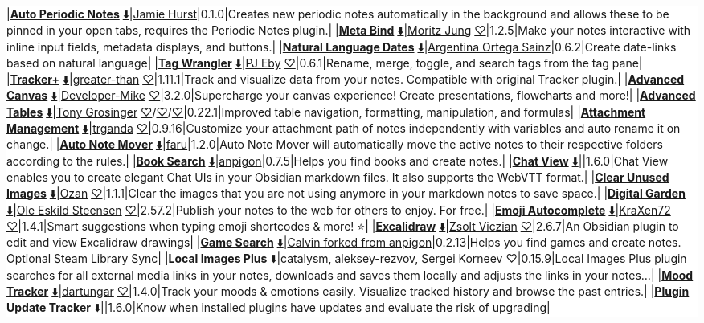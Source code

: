 |[**Auto Periodic Notes**](https://obsidian.md/plugins?id=auto-periodic-notes) [⬇️](obsidian://SP-install?id=auto-periodic-notes&enable=true)|[Jamie Hurst](https://jamiehurst.co.uk)|0.1.0|Creates new periodic notes automatically in the background and allows these to be pinned in your open tabs, requires the Periodic Notes plugin.|
|[**Meta Bind**](https://obsidian.md/plugins?id=obsidian-meta-bind-plugin) [⬇️](obsidian://SP-install?id=obsidian-meta-bind-plugin&enable=true)|[Moritz Jung](https://www.moritzjung.dev/) [♡](https://github.com/sponsors/mProjectsCode)|1.2.5|Make your notes interactive with inline input fields, metadata displays, and buttons.|
|[**Natural Language Dates**](https://obsidian.md/plugins?id=nldates-obsidian) [⬇️](obsidian://SP-install?id=nldates-obsidian&enable=true)|[Argentina Ortega Sainz](https://argentinaos.com/)|0.6.2|Create date-links based on natural language|
|[**Tag Wrangler**](https://obsidian.md/plugins?id=tag-wrangler) [⬇️](obsidian://SP-install?id=tag-wrangler&enable=true)|[PJ Eby](https://github.com/pjeby) [♡](https://dirtsimple.org/tips/tag-wrangler)|0.6.1|Rename, merge, toggle, and search tags from the tag pane|
|[**Tracker+**](https://obsidian.md/plugins?id=tracker-plus) [⬇️](obsidian://SP-install?id=tracker-plus&enable=true)|[greater-than](http://greaterthan.solutions) [♡](https://www.buymeacoffee.com/gr8rthan)|1.11.1|Track and visualize data from your notes. Compatible with original Tracker plugin.|
|[**Advanced Canvas**](https://obsidian.md/plugins?id=advanced-canvas) [⬇️](obsidian://SP-install?id=advanced-canvas&enable=true)|[Developer-Mike](https://github.com/Developer-Mike) [♡](https://ko-fi.com/X8X27IA08)|3.2.0|Supercharge your canvas experience! Create presentations, flowcharts and more!|
|[**Advanced Tables**](https://obsidian.md/plugins?id=table-editor-obsidian) [⬇️](obsidian://SP-install?id=table-editor-obsidian&enable=true)|[Tony Grosinger](https://grosinger.net) [♡](https://github.com/sponsors/tgrosinger)/[♡](https://buymeacoffee.com/tgrosinger)/[♡](https://paypal.me/tgrosinger)|0.22.1|Improved table navigation, formatting, manipulation, and formulas|
|[**Attachment Management**](https://obsidian.md/plugins?id=attachment-management) [⬇️](obsidian://SP-install?id=attachment-management&enable=true)|[trganda](https://github.com/trganda) [♡](https://paypal.me/trganda)|0.9.16|Customize your attachment path of notes independently with variables and auto rename it on change.|
|[**Auto Note Mover**](https://obsidian.md/plugins?id=auto-note-mover) [⬇️](obsidian://SP-install?id=auto-note-mover&enable=true)|[faru](https://github.com/farux/)|1.2.0|Auto Note Mover will automatically move the active notes to their respective folders according to the rules.|
|[**Book Search**](https://obsidian.md/plugins?id=obsidian-book-search-plugin) [⬇️](obsidian://SP-install?id=obsidian-book-search-plugin&enable=true)|[anpigon](https://github.com/anpigon)|0.7.5|Helps you find books and create notes.|
|[**Chat View**](https://obsidian.md/plugins?id=obsidian-chat-view) [⬇️](obsidian://SP-install?id=obsidian-chat-view&enable=true)||1.6.0|Chat View enables you to create elegant Chat UIs in your Obsidian markdown files. It also supports the WebVTT format.|
|[**Clear Unused Images**](https://obsidian.md/plugins?id=oz-clear-unused-images) [⬇️](obsidian://SP-install?id=oz-clear-unused-images&enable=true)|[Ozan](https://www.ozan.pl) [♡](https://ko-fi.com/ozante)|1.1.1|Clear the images that you are not using anymore in your markdown notes to save space.|
|[**Digital Garden**](https://obsidian.md/plugins?id=digitalgarden) [⬇️](obsidian://SP-install?id=digitalgarden&enable=true)|[Ole Eskild Steensen](https://dg-docs.ole.dev/) [♡](https://ko-fi.com/oleeskild)|2.57.2|Publish your notes to the web for others to enjoy. For free.|
|[**Emoji Autocomplete**](https://obsidian.md/plugins?id=emoji-autocomplete) [⬇️](obsidian://SP-install?id=emoji-autocomplete&enable=true)|[KraXen72](https://github.com/KraXen72) [♡](https://ko-fi.com/kraxen72)|1.4.1|Smart suggestions when typing emoji shortcodes & more! :star:|
|[**Excalidraw**](https://obsidian.md/plugins?id=obsidian-excalidraw-plugin) [⬇️](obsidian://SP-install?id=obsidian-excalidraw-plugin&enable=true)|[Zsolt Viczian](https://www.zsolt.blog) [♡](https://ko-fi.com/zsolt)|2.6.7|An Obsidian plugin to edit and view Excalidraw drawings|
|[**Game Search**](https://obsidian.md/plugins?id=game-search) [⬇️](obsidian://SP-install?id=game-search&enable=true)|[Calvin forked from anpigon](https://calvins.pizza)|0.2.13|Helps you find games and create notes. Optional Steam Library Sync|
|[**Local Images Plus**](https://obsidian.md/plugins?id=obsidian-local-images-plus) [⬇️](obsidian://SP-install?id=obsidian-local-images-plus&enable=true)|[catalysm, aleksey-rezvov, Sergei Korneev](https://github.com/Sergei-Korneev/obsidian-local-images-plus) [♡](https://www.buymeacoffee.com/sergeikorneev)|0.15.9|Local Images Plus plugin searches for all external media links in your notes, downloads and saves them locally and adjusts the links in your notes…|
|[**Mood Tracker**](https://obsidian.md/plugins?id=mood-tracker) [⬇️](obsidian://SP-install?id=mood-tracker&enable=true)|[dartungar](https://dartungar.com) [♡](https://www.paypal.com/paypalme/dartungar)|1.4.0|Track your moods & emotions easily. Visualize tracked history and browse the past entries.|
|[**Plugin Update Tracker**](https://obsidian.md/plugins?id=obsidian-plugin-update-tracker) [⬇️](obsidian://SP-install?id=obsidian-plugin-update-tracker&enable=true)||1.6.0|Know when installed plugins have updates and evaluate the risk of upgrading|